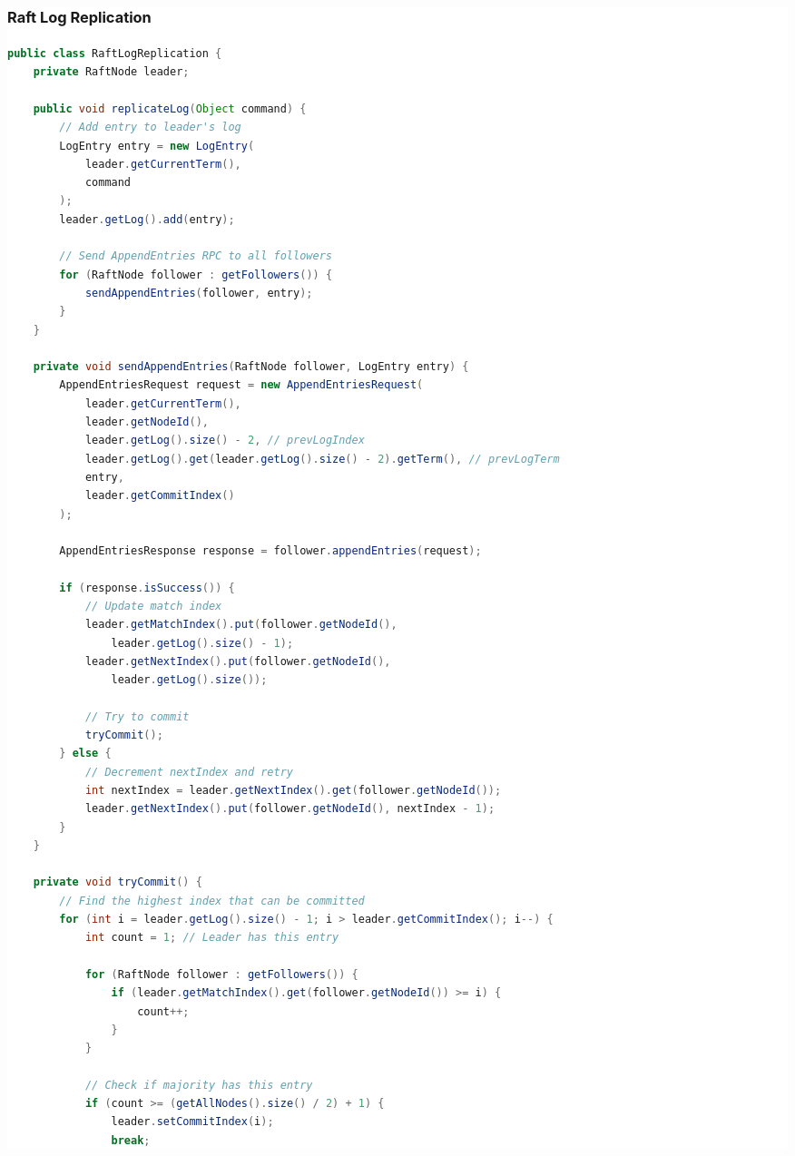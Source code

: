 ### Raft Log Replication

```java
public class RaftLogReplication {
    private RaftNode leader;
    
    public void replicateLog(Object command) {
        // Add entry to leader's log
        LogEntry entry = new LogEntry(
            leader.getCurrentTerm(),
            command
        );
        leader.getLog().add(entry);
        
        // Send AppendEntries RPC to all followers
        for (RaftNode follower : getFollowers()) {
            sendAppendEntries(follower, entry);
        }
    }
    
    private void sendAppendEntries(RaftNode follower, LogEntry entry) {
        AppendEntriesRequest request = new AppendEntriesRequest(
            leader.getCurrentTerm(),
            leader.getNodeId(),
            leader.getLog().size() - 2, // prevLogIndex
            leader.getLog().get(leader.getLog().size() - 2).getTerm(), // prevLogTerm
            entry,
            leader.getCommitIndex()
        );
        
        AppendEntriesResponse response = follower.appendEntries(request);
        
        if (response.isSuccess()) {
            // Update match index
            leader.getMatchIndex().put(follower.getNodeId(), 
                leader.getLog().size() - 1);
            leader.getNextIndex().put(follower.getNodeId(), 
                leader.getLog().size());
            
            // Try to commit
            tryCommit();
        } else {
            // Decrement nextIndex and retry
            int nextIndex = leader.getNextIndex().get(follower.getNodeId());
            leader.getNextIndex().put(follower.getNodeId(), nextIndex - 1);
        }
    }
    
    private void tryCommit() {
        // Find the highest index that can be committed
        for (int i = leader.getLog().size() - 1; i > leader.getCommitIndex(); i--) {
            int count = 1; // Leader has this entry
            
            for (RaftNode follower : getFollowers()) {
                if (leader.getMatchIndex().get(follower.getNodeId()) >= i) {
                    count++;
                }
            }
            
            // Check if majority has this entry
            if (count >= (getAllNodes().size() / 2) + 1) {
                leader.setCommitIndex(i);
                break;
```